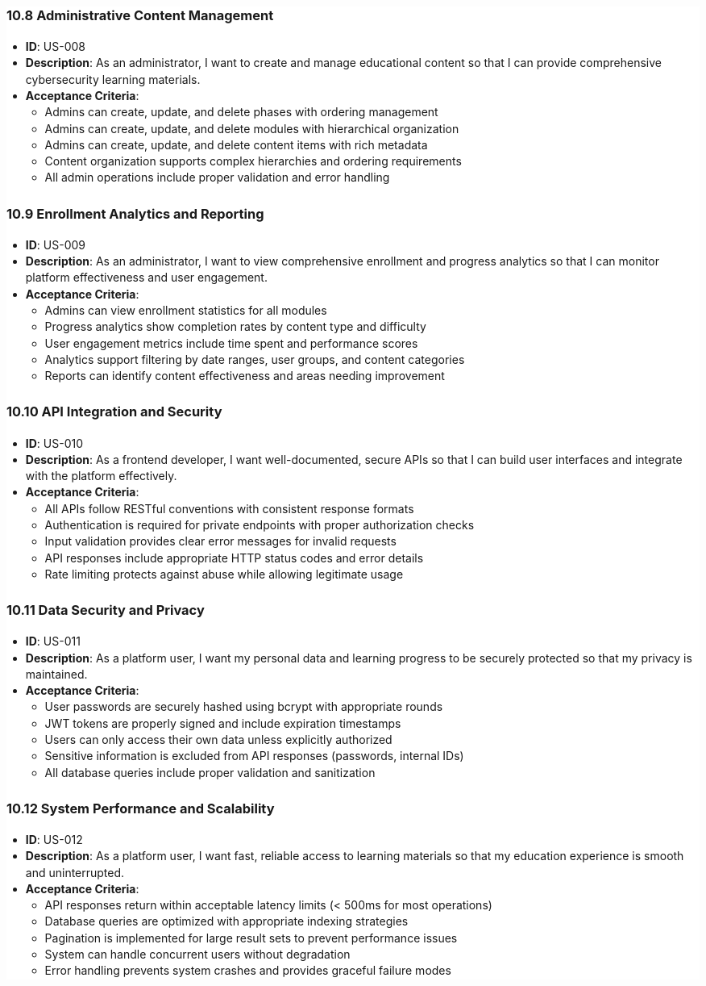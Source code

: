 ### 10.8 Administrative Content Management

- **ID**: US-008
- **Description**: As an administrator, I want to create and manage educational content so that I can provide comprehensive cybersecurity learning materials.
- **Acceptance Criteria**:
  - Admins can create, update, and delete phases with ordering management
  - Admins can create, update, and delete modules with hierarchical organization
  - Admins can create, update, and delete content items with rich metadata
  - Content organization supports complex hierarchies and ordering requirements
  - All admin operations include proper validation and error handling

### 10.9 Enrollment Analytics and Reporting

- **ID**: US-009
- **Description**: As an administrator, I want to view comprehensive enrollment and progress analytics so that I can monitor platform effectiveness and user engagement.
- **Acceptance Criteria**:
  - Admins can view enrollment statistics for all modules
  - Progress analytics show completion rates by content type and difficulty
  - User engagement metrics include time spent and performance scores
  - Analytics support filtering by date ranges, user groups, and content categories
  - Reports can identify content effectiveness and areas needing improvement

### 10.10 API Integration and Security

- **ID**: US-010
- **Description**: As a frontend developer, I want well-documented, secure APIs so that I can build user interfaces and integrate with the platform effectively.
- **Acceptance Criteria**:
  - All APIs follow RESTful conventions with consistent response formats
  - Authentication is required for private endpoints with proper authorization checks
  - Input validation provides clear error messages for invalid requests
  - API responses include appropriate HTTP status codes and error details
  - Rate limiting protects against abuse while allowing legitimate usage

### 10.11 Data Security and Privacy

- **ID**: US-011
- **Description**: As a platform user, I want my personal data and learning progress to be securely protected so that my privacy is maintained.
- **Acceptance Criteria**:
  - User passwords are securely hashed using bcrypt with appropriate rounds
  - JWT tokens are properly signed and include expiration timestamps
  - Users can only access their own data unless explicitly authorized
  - Sensitive information is excluded from API responses (passwords, internal IDs)
  - All database queries include proper validation and sanitization

### 10.12 System Performance and Scalability

- **ID**: US-012
- **Description**: As a platform user, I want fast, reliable access to learning materials so that my education experience is smooth and uninterrupted.
- **Acceptance Criteria**:
  - API responses return within acceptable latency limits (< 500ms for most operations)
  - Database queries are optimized with appropriate indexing strategies
  - Pagination is implemented for large result sets to prevent performance issues
  - System can handle concurrent users without degradation
  - Error handling prevents system crashes and provides graceful failure modes
